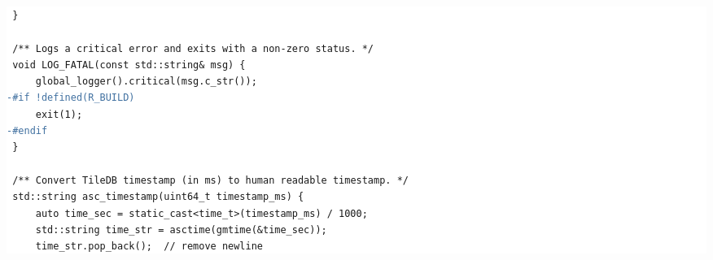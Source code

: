 ```diff
 }
 
 /** Logs a critical error and exits with a non-zero status. */
 void LOG_FATAL(const std::string& msg) {
     global_logger().critical(msg.c_str());
-#if !defined(R_BUILD)
     exit(1);
-#endif
 }
 
 /** Convert TileDB timestamp (in ms) to human readable timestamp. */
 std::string asc_timestamp(uint64_t timestamp_ms) {
     auto time_sec = static_cast<time_t>(timestamp_ms) / 1000;
     std::string time_str = asctime(gmtime(&time_sec));
     time_str.pop_back();  // remove newline
```

